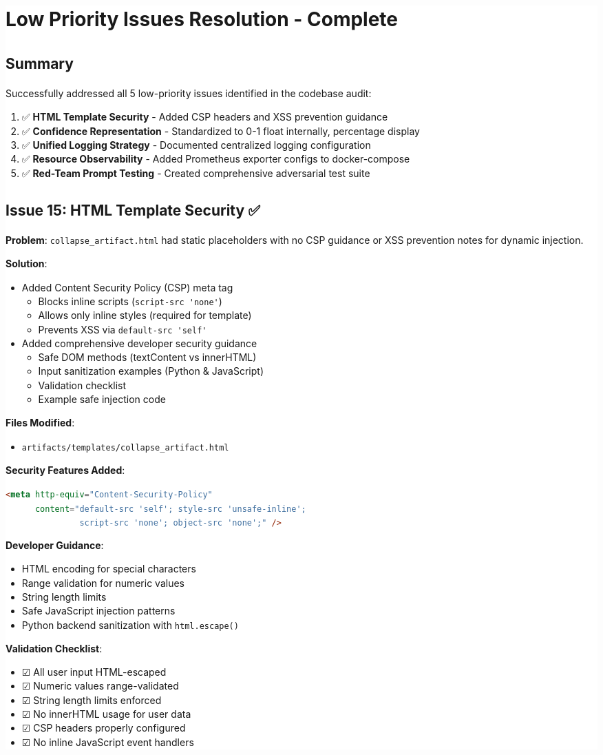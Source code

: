 # Low Priority Issues Resolution - Complete

## Summary

Successfully addressed all 5 low-priority issues identified in the codebase audit:

1. ✅ **HTML Template Security** - Added CSP headers and XSS prevention guidance
2. ✅ **Confidence Representation** - Standardized to 0-1 float internally, percentage display
3. ✅ **Unified Logging Strategy** - Documented centralized logging configuration
4. ✅ **Resource Observability** - Added Prometheus exporter configs to docker-compose
5. ✅ **Red-Team Prompt Testing** - Created comprehensive adversarial test suite

## Issue 15: HTML Template Security ✅

**Problem**: `collapse_artifact.html` had static placeholders with no CSP guidance or XSS prevention notes for dynamic injection.

**Solution**:
- Added Content Security Policy (CSP) meta tag
  - Blocks inline scripts (`script-src 'none'`)
  - Allows only inline styles (required for template)
  - Prevents XSS via `default-src 'self'`
- Added comprehensive developer security guidance
  - Safe DOM methods (textContent vs innerHTML)
  - Input sanitization examples (Python & JavaScript)
  - Validation checklist
  - Example safe injection code

**Files Modified**:
- `artifacts/templates/collapse_artifact.html`

**Security Features Added**:
```html
<meta http-equiv="Content-Security-Policy" 
      content="default-src 'self'; style-src 'unsafe-inline'; 
               script-src 'none'; object-src 'none';" />
```

**Developer Guidance**:
- HTML encoding for special characters
- Range validation for numeric values
- String length limits
- Safe JavaScript injection patterns
- Python backend sanitization with `html.escape()`

**Validation Checklist**:
- ☑ All user input HTML-escaped
- ☑ Numeric values range-validated
- ☑ String length limits enforced
- ☑ No innerHTML usage for user data
- ☑ CSP headers properly configured
- ☑ No inline JavaScript event handlers
